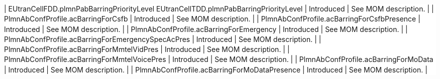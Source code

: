 | EUtranCellFDD.plmnPabBarringPriorityLevel  EUtranCellTDD.plmnPabBarringPriorityLevel | Introduced | See MOM description.                                                                                                                                                                                                                                                                                                                                                                                                                                                                                                                                 |
| PlmnAbConfProfile.acBarringForCsfb                                                   | Introduced | See MOM description.                                                                                                                                                                                                                                                                                                                                                                                                                                                                                                                                 |
| PlmnAbConfProfile.acBarringForCsfbPresence                                           | Introduced | See MOM description.                                                                                                                                                                                                                                                                                                                                                                                                                                                                                                                                 |
| PlmnAbConfProfile.acBarringForEmergency                                              | Introduced | See MOM description.                                                                                                                                                                                                                                                                                                                                                                                                                                                                                                                                 |
| PlmnAbConfProfile.acBarringForEmergencySpecAcPres                                    | Introduced | See MOM description.                                                                                                                                                                                                                                                                                                                                                                                                                                                                                                                                 |
| PlmnAbConfProfile.acBarringForMmtelVidPres                                           | Introduced | See MOM description.                                                                                                                                                                                                                                                                                                                                                                                                                                                                                                                                 |
| PlmnAbConfProfile.acBarringForMmtelVoicePres                                         | Introduced | See MOM description.                                                                                                                                                                                                                                                                                                                                                                                                                                                                                                                                 |
| PlmnAbConfProfile.acBarringForMoData                                                 | Introduced | See MOM description.                                                                                                                                                                                                                                                                                                                                                                                                                                                                                                                                 |
| PlmnAbConfProfile.acBarringForMoDataPresence                                         | Introduced | See MOM description.                                                                                                                                                                                                                                                                                                                                                                                                                                                                                                                                 |